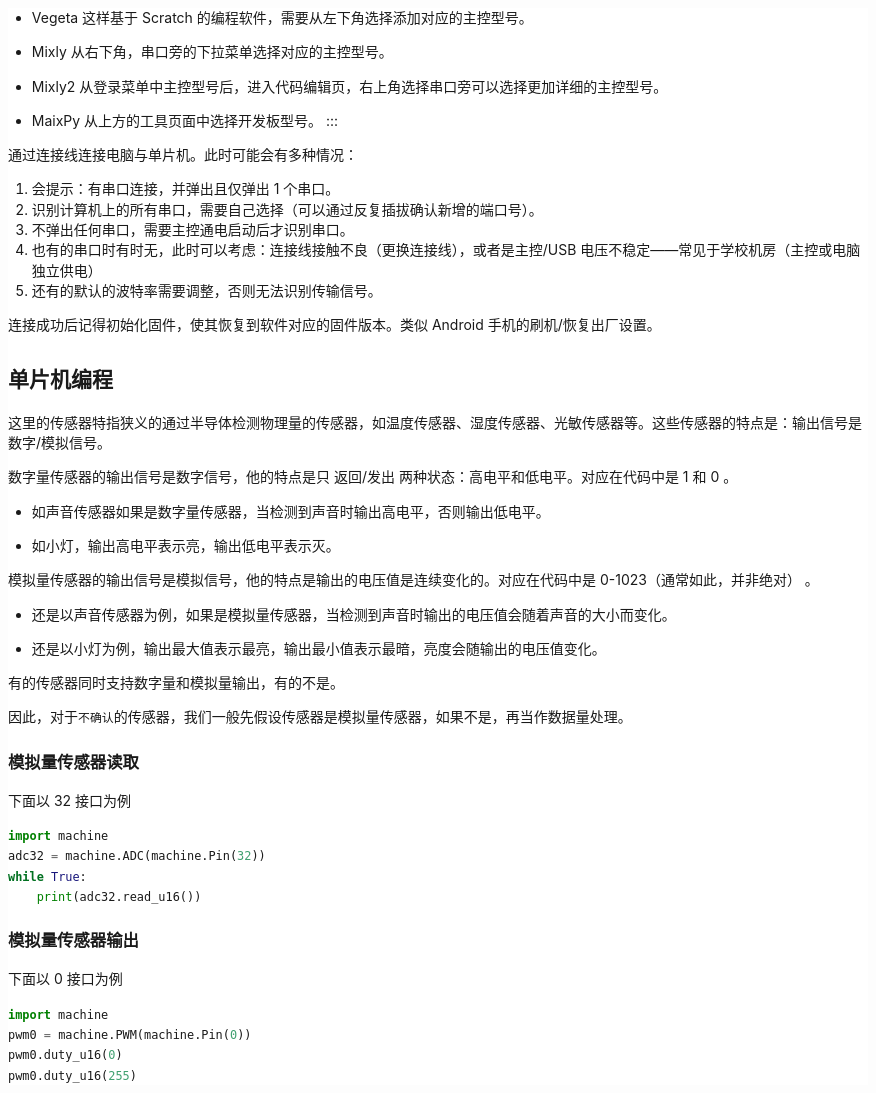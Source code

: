 - Vegeta 这样基于 Scratch 的编程软件，需要从左下角选择添加对应的主控型号。

- Mixly 从右下角，串口旁的下拉菜单选择对应的主控型号。

- Mixly2 从登录菜单中主控型号后，进入代码编辑页，右上角选择串口旁可以选择更加详细的主控型号。

- MaixPy 从上方的工具页面中选择开发板型号。
  :::

通过连接线连接电脑与单片机。此时可能会有多种情况：

1. 会提示：有串口连接，并弹出且仅弹出 1 个串口。
2. 识别计算机上的所有串口，需要自己选择（可以通过反复插拔确认新增的端口号）。
3. 不弹出任何串口，需要主控通电启动后才识别串口。
4. 也有的串口时有时无，此时可以考虑：连接线接触不良（更换连接线），或者是主控/USB 电压不稳定——常见于学校机房（主控或电脑独立供电）
5. 还有的默认的波特率需要调整，否则无法识别传输信号。

连接成功后记得初始化固件，使其恢复到软件对应的固件版本。类似 Android 手机的刷机/恢复出厂设置。

## 单片机编程


这里的传感器特指狭义的通过半导体检测物理量的传感器，如温度传感器、湿度传感器、光敏传感器等。这些传感器的特点是：输出信号是数字/模拟信号。

数字量传感器的输出信号是数字信号，他的特点是只 返回/发出 两种状态：高电平和低电平。对应在代码中是 1 和 0 。

- 如声音传感器如果是数字量传感器，当检测到声音时输出高电平，否则输出低电平。

- 如小灯，输出高电平表示亮，输出低电平表示灭。

模拟量传感器的输出信号是模拟信号，他的特点是输出的电压值是连续变化的。对应在代码中是 0-1023（通常如此，并非绝对） 。

- 还是以声音传感器为例，如果是模拟量传感器，当检测到声音时输出的电压值会随着声音的大小而变化。

- 还是以小灯为例，输出最大值表示最亮，输出最小值表示最暗，亮度会随输出的电压值变化。

有的传感器同时支持数字量和模拟量输出，有的不是。

因此，对于`不确认`的传感器，我们一般先假设传感器是模拟量传感器，如果不是，再当作数据量处理。

### 模拟量传感器读取

下面以 32 接口为例

```python showLineNumbers
import machine
adc32 = machine.ADC(machine.Pin(32))
while True:
    print(adc32.read_u16())
```

### 模拟量传感器输出

下面以 0 接口为例

```python showLineNumbers
import machine
pwm0 = machine.PWM(machine.Pin(0))
pwm0.duty_u16(0)
pwm0.duty_u16(255)
```
